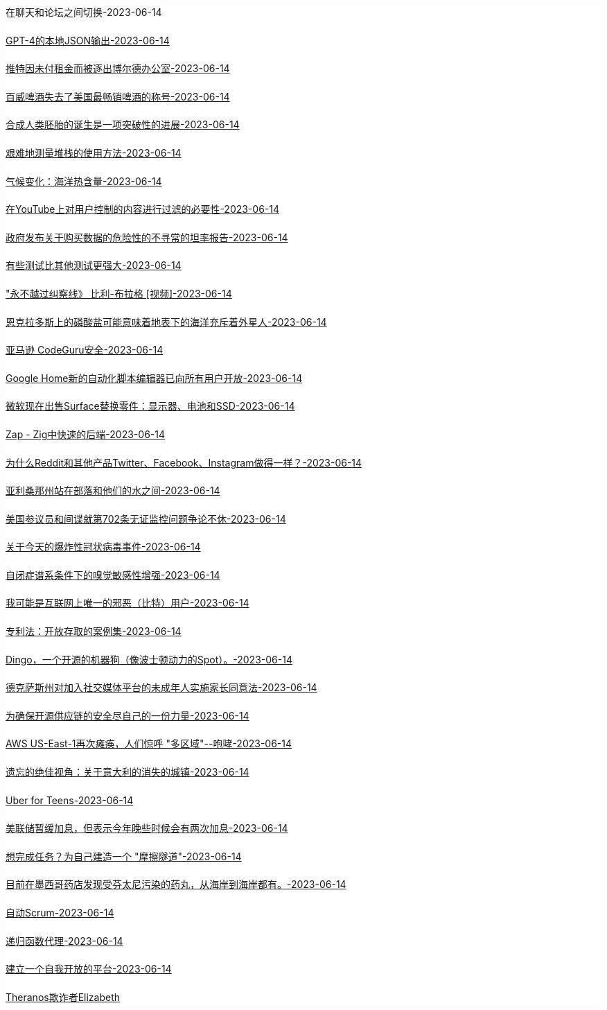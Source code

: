 在聊天和论坛之间切换-2023-06-14</a><br/><br/><a target=_blank rel=nofollow href="https://yonom.substack.com/p/native-json-output-from-gpt-4" >GPT-4的本地JSON输出-2023-06-14</a><br/><br/><a target=_blank rel=nofollow href="https://techcrunch.com/2023/06/14/twitter-is-being-evicted-from-its-boulder-office-over-unpaid-rent/" >推特因未付租金而被逐出博尔德办公室-2023-06-14</a><br/><br/><a target=_blank rel=nofollow href="https://www.wsj.com/articles/bud-light-modelo-best-selling-beer-6a4d6b27" >百威啤酒失去了美国最畅销啤酒的称号-2023-06-14</a><br/><br/><a target=_blank rel=nofollow href="https://www.theguardian.com/science/2023/jun/14/synthetic-human-embryos-created-in-groundbreaking-advance" >合成人类胚胎的诞生是一项突破性的进展-2023-06-14</a><br/><br/><a target=_blank rel=nofollow href="https://interrupt.memfault.com/blog/measuring-stack-usage" >艰难地测量堆栈的使用方法-2023-06-14</a><br/><br/><a target=_blank rel=nofollow href="https://www.climate.gov/news-features/understanding-climate/climate-change-ocean-heat-content" >气候变化：海洋热含量-2023-06-14</a><br/><br/><a target=_blank rel=nofollow href="https://algustionesa.com/youtube-content-filter/" >在YouTube上对用户控制的内容进行过滤的必要性-2023-06-14</a><br/><br/><a target=_blank rel=nofollow href="https://www.protectprivacynow.org/news/government-releases-unusually-frank-report-on-the-dangers-of-data-purchases" >政府发布关于购买数据的危险性的不寻常的坦率报告-2023-06-14</a><br/><br/><a target=_blank rel=nofollow href="https://buttondown.email/hillelwayne/archive/some-tests-are-stronger-than-others/" >有些测试比其他测试更强大-2023-06-14</a><br/><br/><a target=_blank rel=nofollow href="https://www.youtube.com/watch?v=KCDsFNRNAMs" >"永不越过纠察线》 比利-布拉格 [视频]-2023-06-14</a><br/><br/><a target=_blank rel=nofollow href="https://www.theregister.com/2023/06/14/phosphates_on_enceladus/" >恩克拉多斯上的磷酸盐可能意味着地表下的海洋充斥着外星人-2023-06-14</a><br/><br/><a target=_blank rel=nofollow href="https://aws.amazon.com/codeguru/" >亚马逊 CodeGuru安全-2023-06-14</a><br/><br/><a target=_blank rel=nofollow href="https://9to5google.com/2023/06/14/google-home-script-editor-automation-rollout/" >Google Home新的自动化脚本编辑器已向所有用户开放-2023-06-14</a><br/><br/><a target=_blank rel=nofollow href="https://www.theverge.com/2023/6/14/23761037/microsoft-surface-spare-replacement-parts-microsoft-store" >微软现在出售Surface替换零件：显示器、电池和SSD-2023-06-14</a><br/><br/><a target=_blank rel=nofollow href="https://github.com/zigzap/zap" >Zap - Zig中快速的后端-2023-06-14</a><br/><br/><a target=_blank rel=nofollow href="https://www.theguardian.com/technology/2023/jun/14/reddit-moderators-vow-to-continue-blackout-in-api-access-fees-row" >为什么Reddit和其他产品Twitter、Facebook、Instagram做得一样？-2023-06-14</a><br/><br/><a target=_blank rel=nofollow href="https://www.hcn.org/issues/55.7/indigenous-affairs-colorado-river-how-arizona-stands-between-tribes-and-their-water" >亚利桑那州站在部落和他们的水之间-2023-06-14</a><br/><br/><a target=_blank rel=nofollow href="https://www.theregister.com/2023/06/14/us_section_702/" >美国参议员和间谍就第702条无证监控问题争论不休-2023-06-14</a><br/><br/><a target=_blank rel=nofollow href="https://www.racket.news/p/on-todays-explosive-coronavirus-story" >关于今天的爆炸性冠状病毒事件-2023-06-14</a><br/><br/><a target=_blank rel=nofollow href="https://molecularautism.biomedcentral.com/articles/10.1186/2040-2392-5-53" >自闭症谱系条件下的嗅觉敏感性增强-2023-06-14</a><br/><br/><a target=_blank rel=nofollow href="https://blog.benjojo.co.uk/post/evil-bit-RFC3514-real-world-usage" >我可能是互联网上唯一的邪恶（比特）用户-2023-06-14</a><br/><br/><a target=_blank rel=nofollow href="https://patentlawcasebook.com/" >专利法：开放存取的案例集-2023-06-14</a><br/><br/><a target=_blank rel=nofollow href="https://github.com/Yerbert/DingoQuadruped" >Dingo，一个开源的机器狗（像波士顿动力的Spot）。-2023-06-14</a><br/><br/><a target=_blank rel=nofollow href="https://www.news.upveda.in/2023/06/14/texas-governor-signs-bill-mandating-parental-consent-for-minors-on-social-media-platforms/" >德克萨斯州对加入社交媒体平台的未成年人实施家长同意法-2023-06-14</a><br/><br/><a target=_blank rel=nofollow href="https://github.com/readme/guides/dependency-risk" >为确保开源供应链的安全尽自己的一份力量-2023-06-14</a><br/><br/><a target=_blank rel=nofollow href="https://blog.verta.ai/aws-us-east-1-goes-down-again-0623-0" >AWS US-East-1再次瘫痪，人们惊呼 "多区域"--咆哮-2023-06-14</a><br/><br/><a target=_blank rel=nofollow href="https://lithub.com/an-excellent-view-of-oblivion-on-italys-vanishing-towns/" >遗忘的绝佳视角：关于意大利的消失的城镇-2023-06-14</a><br/><br/><a target=_blank rel=nofollow href="https://www.uber.com/ride/teens/" >Uber for Teens-2023-06-14</a><br/><br/><a target=_blank rel=nofollow href="https://www.cnbc.com/2023/06/14/fed-rate-decision-june-2023.html" >美联储暂缓加息，但表示今年晚些时候会有两次加息-2023-06-14</a><br/><br/><a target=_blank rel=nofollow href="https://tedium.co/2023/06/10/productivity-friction-theory/" >想完成任务？为自己建造一个 "摩擦隧道"-2023-06-14</a><br/><br/><a target=_blank rel=nofollow href="https://www.latimes.com/world-nation/story/2023-06-14/fentanyl-tainted-pills-now-found-in-mexican-pharmacies-from-coast-to-coast" >目前在墨西哥药店发现受芬太尼污染的药丸，从海岸到海岸都有。-2023-06-14</a><br/><br/><a target=_blank rel=nofollow href="https://github.com/cyrsbel/automaticscrum" >自动Scrum-2023-06-14</a><br/><br/><a target=_blank rel=nofollow href="https://www.latent.space/p/function-agents#%C2%A7recursive-function-agents" >递归函数代理-2023-06-14</a><br/><br/><a target=_blank rel=nofollow href="https://zed.dev/blog/open-sourcing-zed-on-zed" >建立一个自我开放的平台-2023-06-14</a><br/><br/><a target=_blank rel=nofollow href="https://www.bbc.com/news/world-us-canada-65905923" >Theranos欺诈者Elizabeth
